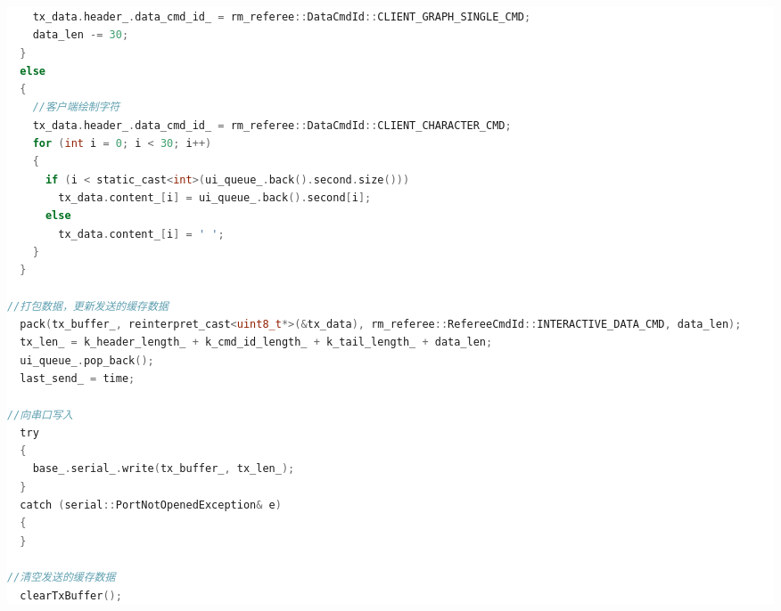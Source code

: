 ```c
    tx_data.header_.data_cmd_id_ = rm_referee::DataCmdId::CLIENT_GRAPH_SINGLE_CMD;
    data_len -= 30;
  }
  else
  {
    //客户端绘制字符
    tx_data.header_.data_cmd_id_ = rm_referee::DataCmdId::CLIENT_CHARACTER_CMD;
    for (int i = 0; i < 30; i++)
    {
      if (i < static_cast<int>(ui_queue_.back().second.size()))
        tx_data.content_[i] = ui_queue_.back().second[i];
      else
        tx_data.content_[i] = ' ';
    }
  }

//打包数据，更新发送的缓存数据
  pack(tx_buffer_, reinterpret_cast<uint8_t*>(&tx_data), rm_referee::RefereeCmdId::INTERACTIVE_DATA_CMD, data_len);
  tx_len_ = k_header_length_ + k_cmd_id_length_ + k_tail_length_ + data_len;
  ui_queue_.pop_back();
  last_send_ = time;

//向串口写入
  try
  {
    base_.serial_.write(tx_buffer_, tx_len_);
  }
  catch (serial::PortNotOpenedException& e)
  {
  }

//清空发送的缓存数据
  clearTxBuffer();
```